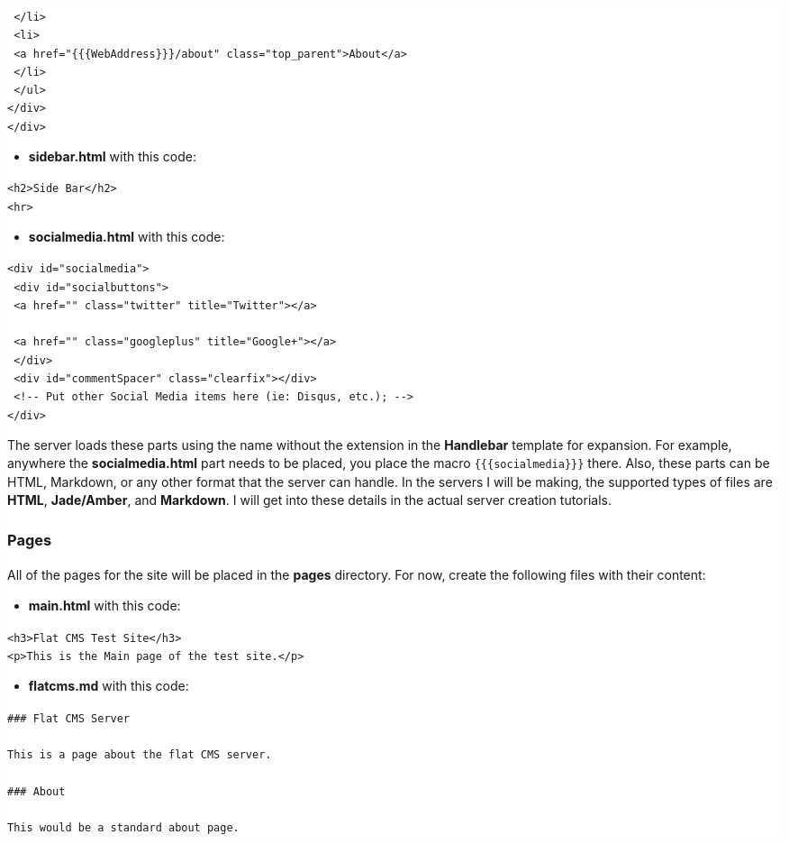 ```
 </li>
 <li>
 <a href="{{{WebAddress}}}/about" class="top_parent">About</a>
 </li>
 </ul>
</div>
</div>
```

- **sidebar.html** with this code:



```
<h2>Side Bar</h2>
<hr>
```

- **socialmedia.html** with this code:



```
<div id="socialmedia">
 <div id="socialbuttons">
 <a href="" class="twitter" title="Twitter"></a>

 <a href="" class="googleplus" title="Google+"></a>
 </div>
 <div id="commentSpacer" class="clearfix"></div>
 <!-- Put other Social Media items here (ie: Disqus, etc.); -->
</div>
```

The server loads these parts using the name without the extension in the **Handlebar** template for expansion. For example, anywhere the **socialmedia.html** part needs to be placed, you place the macro `{{{socialmedia}}}` there. Also, these parts can be HTML, Markdown, or any other format that the server can handle. In the servers I will be making, the supported types of files are **HTML**, **Jade/Amber**, and **Markdown**. I will get into these details in the actual server creation tutorials.

### Pages

All of the pages for the site will be placed in the **pages** directory. For now, create the following files with their content:

- **main.html** with this code:



```
<h3>Flat CMS Test Site</h3>
<p>This is the Main page of the test site.</p>
```

- **flatcms.md** with this code:



```
### Flat CMS Server

This is a page about the flat CMS server. 

### About

This would be a standard about page.
```
